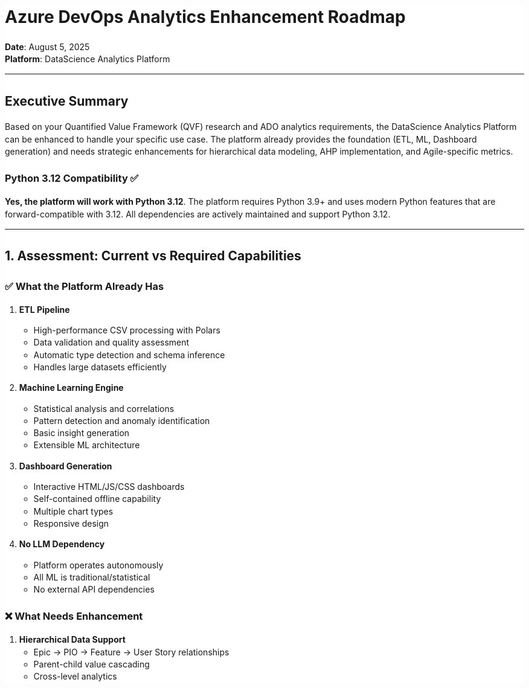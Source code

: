 # Azure DevOps Analytics Enhancement Roadmap
**Date**: August 5, 2025  
**Platform**: DataScience Analytics Platform

---

## Executive Summary

Based on your Quantified Value Framework (QVF) research and ADO analytics requirements, the DataScience Analytics Platform can be enhanced to handle your specific use case. The platform already provides the foundation (ETL, ML, Dashboard generation) and needs strategic enhancements for hierarchical data modeling, AHP implementation, and Agile-specific metrics.

### Python 3.12 Compatibility ✅
**Yes, the platform will work with Python 3.12**. The platform requires Python 3.9+ and uses modern Python features that are forward-compatible with 3.12. All dependencies are actively maintained and support Python 3.12.

---

## 1. Assessment: Current vs Required Capabilities

### ✅ What the Platform Already Has

1. **ETL Pipeline**
   - High-performance CSV processing with Polars
   - Data validation and quality assessment
   - Automatic type detection and schema inference
   - Handles large datasets efficiently

2. **Machine Learning Engine**
   - Statistical analysis and correlations
   - Pattern detection and anomaly identification
   - Basic insight generation
   - Extensible ML architecture

3. **Dashboard Generation**
   - Interactive HTML/JS/CSS dashboards
   - Self-contained offline capability
   - Multiple chart types
   - Responsive design

4. **No LLM Dependency**
   - Platform operates autonomously
   - All ML is traditional/statistical
   - No external API dependencies

### ❌ What Needs Enhancement

1. **Hierarchical Data Support**
   - Epic → PIO → Feature → User Story relationships
   - Parent-child value cascading
   - Cross-level analytics
